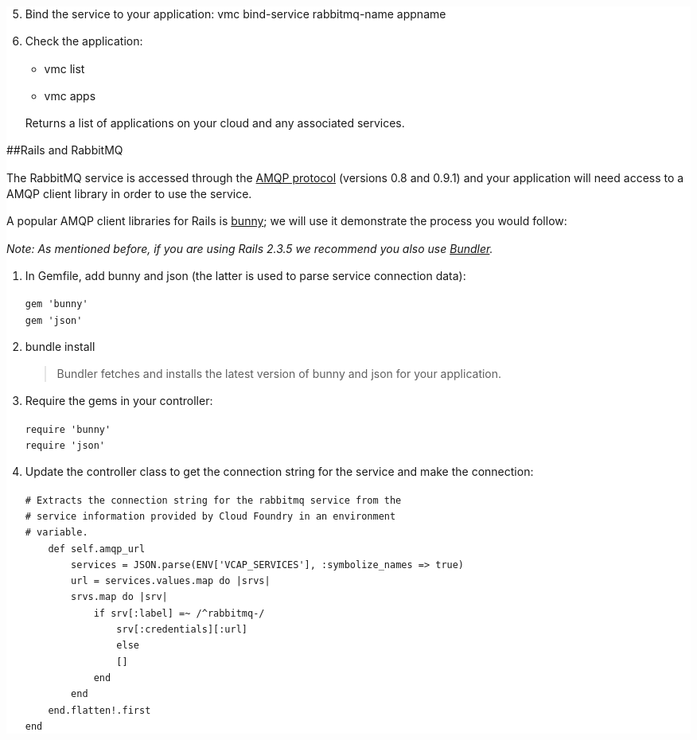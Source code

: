 5.	Bind the service to your application: vmc bind-service rabbitmq-name appname

6.	Check the application:

	+	vmc list
	
	+	vmc apps

	Returns a list of applications on your cloud and any associated services.

##Rails and RabbitMQ

The RabbitMQ service is accessed through the [AMQP protocol](http://www.amqp.org/) (versions 0.8 and 0.9.1) and your application will need access to a AMQP client library in order to use the service.

A popular AMQP client libraries for Rails is [bunny](https://github.com/ruby-amqp/bunny); we will use it demonstrate the process you would follow:

*Note: As mentioned before, if you are using Rails 2.3.5 we recommend you also use [Bundler](http://gembundler.com/).*

1.	In Gemfile, add bunny and json (the latter is used to parse service connection data):

		gem 'bunny'
		gem 'json'
		
2.	bundle install

	>Bundler fetches and installs the latest version of bunny and json for your application.
	
3.	Require the gems in your controller:

		require 'bunny'
		require 'json'
		
4.	Update the controller class to get the connection string for the service and make the connection:

		# Extracts the connection string for the rabbitmq service from the
	  	# service information provided by Cloud Foundry in an environment
	  	# variable.
	  		def self.amqp_url
	   			services = JSON.parse(ENV['VCAP_SERVICES'], :symbolize_names => true)
	    		url = services.values.map do |srvs|
	      		srvs.map do |srv|
	        		if srv[:label] =~ /^rabbitmq-/
	          			srv[:credentials][:url]
	        			else
	          			[]
	       			end
	      		end
	    	end.flatten!.first
	  	end
